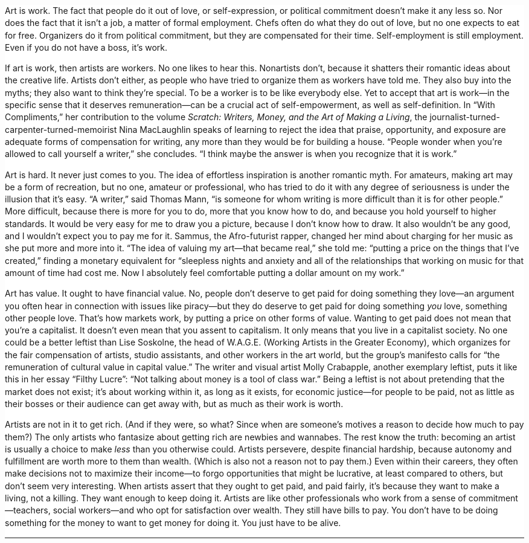 
Art is work. The fact that people do it out of love, or self-expression, or political commitment doesn’t make it any less so. Nor does the fact that it isn’t a job, a matter of formal employment. Chefs often do what they do out of love, but no one expects to eat for free. Organizers do it from political commitment, but they are compensated for their time. Self-employment is still employment. Even if you do not have a boss, it’s work.

If art is work, then artists are workers. No one likes to hear this. Nonartists don’t, because it shatters their romantic ideas about the creative life. Artists don’t either, as people who have tried to organize them as workers have told me. They also buy into the myths; they also want to think they’re special. To be a worker is to be like everybody else. Yet to accept that art is work—in the specific sense that it deserves remuneration—can be a crucial act of self-empowerment, as well as self-definition. In “With Compliments,” her contribution to the volume _Scratch: Writers, Money, and the Art of Making a Living_, the journalist-turned-carpenter-turned-memoirist Nina MacLaughlin speaks of learning to reject the idea that praise, opportunity, and exposure are adequate forms of compensation for writing, any more than they would be for building a house. “People wonder when you’re allowed to call yourself a writer,” she concludes. “I think maybe the answer is when you recognize that it is work.”

Art is hard. It never just comes to you. The idea of effortless inspiration is another romantic myth. For amateurs, making art may be a form of recreation, but no one, amateur or professional, who has tried to do it with any degree of seriousness is under the illusion that it’s easy. “A writer,” said Thomas Mann, “is someone for whom writing is more difficult than it is for other people.” More difficult, because there is more for you to do, more that you know how to do, and because you hold yourself to higher standards. It would be very easy for me to draw you a picture, because I don’t know how to draw. It also wouldn’t be any good, and I wouldn’t expect you to pay me for it. Sammus, the Afro-futurist rapper, changed her mind about charging for her music as she put more and more into it. “The idea of valuing my art—that became real,” she told me: “putting a price on the things that I’ve created,” finding a monetary equivalent for “sleepless nights and anxiety and all of the relationships that working on music for that amount of time had cost me. Now I absolutely feel comfortable putting a dollar amount on my work.”

Art has value. It ought to have financial value. No, people don’t deserve to get paid for doing something they love—an argument you often hear in connection with issues like piracy—but they do deserve to get paid for doing something _you_ love, something other people love. That’s how markets work, by putting a price on other forms of value. Wanting to get paid does not mean that you’re a capitalist. It doesn’t even mean that you assent to capitalism. It only means that you live in a capitalist society. No one could be a better leftist than Lise Soskolne, the head of W.A.G.E. (Working Artists in the Greater Economy), which organizes for the fair compensation of artists, studio assistants, and other workers in the art world, but the group’s manifesto calls for “the remuneration of cultural value in capital value.” The writer and visual artist Molly Crabapple, another exemplary leftist, puts it like this in her essay “Filthy Lucre”: “Not talking about money is a tool of class war.” Being a leftist is not about pretending that the market does not exist; it’s about working within it, as long as it exists, for economic justice—for people to be paid, not as little as their bosses or their audience can get away with, but as much as their work is worth.

Artists are not in it to get rich. (And if they were, so what? Since when are someone’s motives a reason to decide how much to pay them?) The only artists who fantasize about getting rich are newbies and wannabes. The rest know the truth: becoming an artist is usually a choice to make _less_ than you otherwise could. Artists persevere, despite financial hardship, because autonomy and fulfillment are worth more to them than wealth. (Which is also not a reason not to pay them.) Even within their careers, they often make decisions not to maximize their income—to forgo opportunities that might be lucrative, at least compared to others, but don’t seem very interesting. When artists assert that they ought to get paid, and paid fairly, it’s because they want to make a living, not a killing. They want enough to keep doing it. Artists are like other professionals who work from a sense of commitment—teachers, social workers—and who opt for satisfaction over wealth. They still have bills to pay. You don’t have to be doing something for the money to want to get money for doing it. You just have to be alive.

---